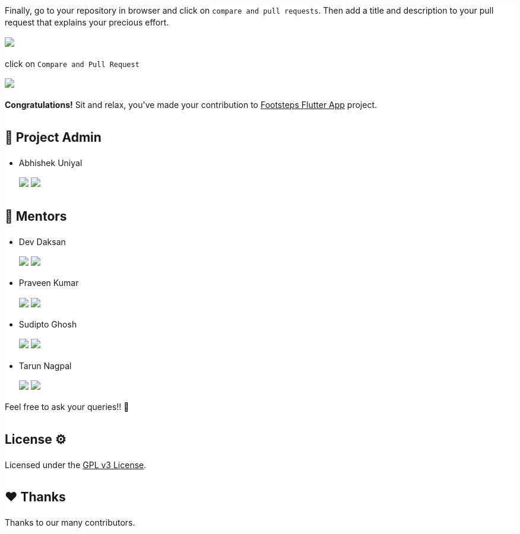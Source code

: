 Finally, go to your repository in browser and click on `compare and pull requests`.
Then add a title and description to your pull request that explains your precious effort.

<img src="https://user-images.githubusercontent.com/41269164/70219707-47194780-176b-11ea-96c2-d0c401ddb1e0.png" width=600>
		
click on `Compare and Pull Request`
		
<img src="https://user-images.githubusercontent.com/41269164/70219836-8d6ea680-176b-11ea-81d5-549093bf0954.png" width=600>

**Congratulations!** Sit and relax, you've made your contribution to [Footsteps Flutter App](https://github.com/fnplus/footsteps-flutter-app/) project.


## 👨 Project Admin

- Abhishek Uniyal <p>[<img src="https://img.icons8.com/windows/32/000000/github-2.png" display = "inline-block">](https://github.com/xlogix) [<img src="https://img.icons8.com/ios-glyphs/30/000000/linkedin-2.png" display = "inline-block">](https://www.linkedin.com/in/abhishek-uniyal)</p>


## 👬  Mentors

- Dev Daksan  <p>[<img src="https://img.icons8.com/windows/32/000000/github-2.png" display = "inline-block">](https://github.com/R3l3ntl3ss) [<img src="https://img.icons8.com/ios-glyphs/30/000000/linkedin-2.png"/>](https://in.linkedin.com/in/dev-daksan)</p>
- Praveen Kumar    <p>[<img src="https://img.icons8.com/windows/32/000000/github-2.png" display = "inline-block">](https://github.com/praveenscience) [<img src="https://img.icons8.com/ios-glyphs/30/000000/linkedin-2.png"/>](https://uk.linkedin.com/in/praveentech)</p> 
- Sudipto Ghosh  <p>[<img src="https://img.icons8.com/windows/32/000000/github-2.png" display = "inline-block">](https://github.com/pydevsg) [<img src="https://img.icons8.com/ios-glyphs/30/000000/linkedin-2.png"/>](https://www.linkedin.com/in/sudipto-ghosh-48a71a161/)</p>
- Tarun Nagpal    <p>[<img src="https://img.icons8.com/windows/32/000000/github-2.png" display = "inline-block">](https://github.com/tarun-nagpal-github) [<img src="https://img.icons8.com/ios-glyphs/30/000000/linkedin-2.png"/>](https://www.linkedin.com/in/tarunnagpal1/)</p>

Feel free to ask your queries!! 🙌


 ## License ⚙

Licensed under the [GPL v3 License](./LICENSE).

## :heart: Thanks

Thanks to our many contributors.
